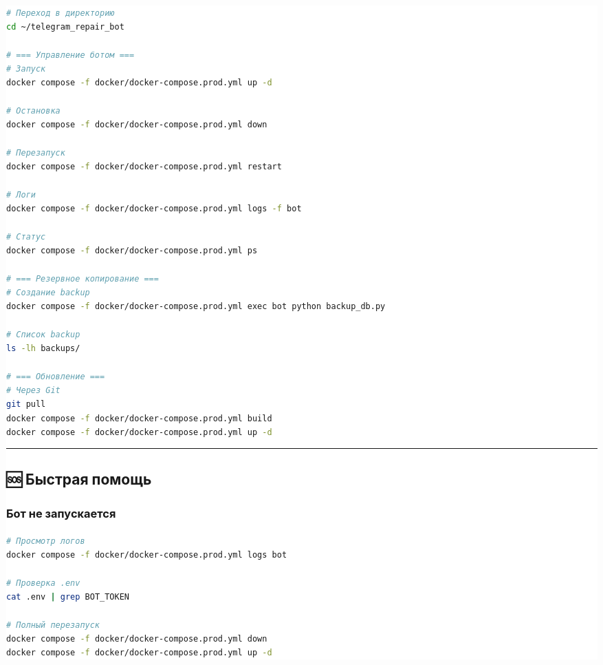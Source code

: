 ```bash
# Переход в директорию
cd ~/telegram_repair_bot

# === Управление ботом ===
# Запуск
docker compose -f docker/docker-compose.prod.yml up -d

# Остановка
docker compose -f docker/docker-compose.prod.yml down

# Перезапуск
docker compose -f docker/docker-compose.prod.yml restart

# Логи
docker compose -f docker/docker-compose.prod.yml logs -f bot

# Статус
docker compose -f docker/docker-compose.prod.yml ps

# === Резервное копирование ===
# Создание backup
docker compose -f docker/docker-compose.prod.yml exec bot python backup_db.py

# Список backup
ls -lh backups/

# === Обновление ===
# Через Git
git pull
docker compose -f docker/docker-compose.prod.yml build
docker compose -f docker/docker-compose.prod.yml up -d
```

---

## 🆘 Быстрая помощь

### Бот не запускается

```bash
# Просмотр логов
docker compose -f docker/docker-compose.prod.yml logs bot

# Проверка .env
cat .env | grep BOT_TOKEN

# Полный перезапуск
docker compose -f docker/docker-compose.prod.yml down
docker compose -f docker/docker-compose.prod.yml up -d
```
